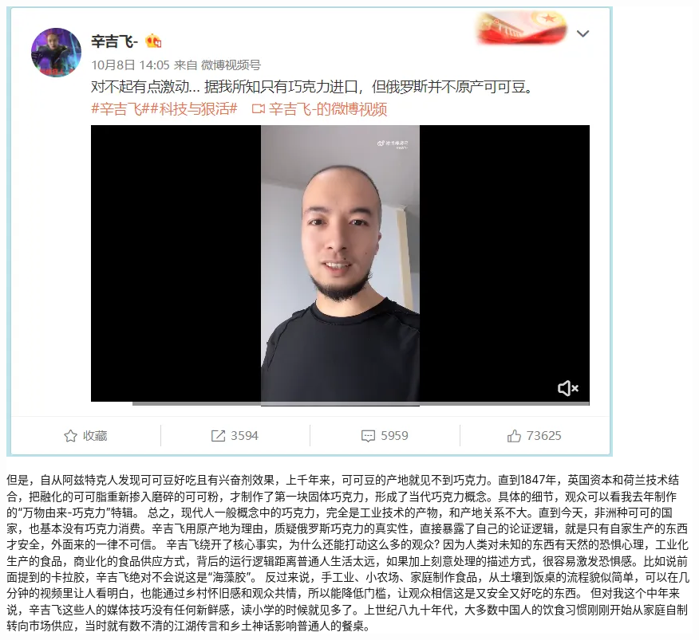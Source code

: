 ![](/images/btnews/0501_0600/0501/e2cd6406-676c-40bc-9ab5-6639aa6064f7.webp)

但是，自从阿兹特克人发现可可豆好吃且有兴奋剂效果，上千年来，可可豆的产地就见不到巧克力。直到1847年，英国资本和荷兰技术结合，把融化的可可脂重新掺入磨碎的可可粉，才制作了第一块固体巧克力，形成了当代巧克力概念。具体的细节，观众可以看我去年制作的“万物由来-巧克力”特辑。
总之，现代人一般概念中的巧克力，完全是工业技术的产物，和产地关系不大。直到今天，非洲种可可的国家，也基本没有巧克力消费。辛吉飞用原产地为理由，质疑俄罗斯巧克力的真实性，直接暴露了自己的论证逻辑，就是只有自家生产的东西才安全，外面来的一律不可信。
辛吉飞绕开了核心事实，为什么还能打动这么多的观众?
因为人类对未知的东西有天然的恐惧心理，工业化生产的食品，商业化的食品供应方式，背后的运行逻辑距离普通人生活太远，如果加上刻意处理的描述方式，很容易激发恐惧感。比如说前面提到的卡拉胶，辛吉飞绝对不会说这是“海藻胶”。
反过来说，手工业、小农场、家庭制作食品，从土壤到饭桌的流程貌似简单，可以在几分钟的视频里让人看明白，也能通过乡村怀旧感和观众共情，所以能降低门槛，让观众相信这是又安全又好吃的东西。
但对我这个中年来说，辛吉飞这些人的媒体技巧没有任何新鲜感，读小学的时候就见多了。上世纪八九十年代，大多数中国人的饮食习惯刚刚开始从家庭自制转向市场供应，当时就有数不清的江湖传言和乡土神话影响普通人的餐桌。
